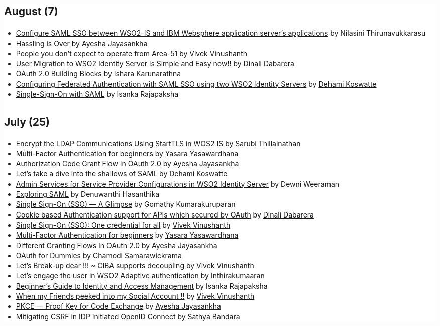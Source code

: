 ## August (7)
* [Configure SAML SSO between WSO2-IS and IBM Websphere application server’s applications](https://medium.com/@nilasini/configure-saml-sso-between-wso2-is-tested-with-5-7-0-and-79d0fe4545fd) by Nilasini Thirunavukkarasu
* [Hassling is Over](https://medium.com/@ayeshajayasankha/hassling-is-over-d3cf912c8f84) by [Ayesha Jayasankha](https://twitter.com/Ayeshdkaiz?s=03)
* [People you don’t expect to operate from Area-51](https://medium.com/@vivekc.16/people-you-dont-expect-to-operate-from-area-51-93646a58f485) by [Vivek Vinushanth](https://twitter.com/CVinushanth)
* [User Migration to WSO2 Identity Server is Simple and Easy now!!](https://medium.com/@gdrdabarera/user-migration-to-wso2-identity-server-is-simple-and-easy-now-da7ac7052d31) by [Dinali Dabarera](https://twitter.com/dinalidabarera)
* [OAuth 2.0 Building Blocks](https://medium.com/@isharaaruna/oauth-2-0-building-blocks-c7a28166d918) by Ishara Karunarathna
* [Configuring Federated Authentication with SAML SSO using two WSO2 Identity Servers](https://medium.com/@dehami.deshan/configuring-federated-authentication-with-saml-sso-using-two-wso2-identity-servers-8dc0d3841a6b) by [Dehami Koswatte](https://twitter.com/ddk1999)
* [Single-Sign-On with SAML](https://medium.com/@isanka95/single-sign-on-with-saml-e39dc3e72cf2) by Isanka Rajapaksha


## July (25)
* [Encrypt the LDAP Communications Using StartTLS in WOS2 IS](https://medium.com/@stsarut/encrypt-the-ldap-communications-using-starttls-in-wos2-is-5-8-0-c7bb94607af8) by Sarubi Thillainathan
* [Multi-Factor Authentication for beginners](https://medium.com/@yasaray_67601/multi-factor-authentication-for-beginners-ff9414f5b53f) by [Yasara Yasawardhana](https://twitter.com/YYasawardhana)
* [Authorization Code Grant Flow In OAuth 2.0](https://medium.com/@ayeshajayasankha/authorization-code-grant-flow-in-oauth-2-0-b4a6cf16db7c) by [Ayesha Jayasankha](https://twitter.com/Ayeshdkaiz?s=03)
* [Let’s take a dive into the shallows of SAML](https://medium.com/@dehami.deshan/lets-take-a-dive-into-the-shallows-of-saml-5d84b8ae9ab2) by [Dehami Koswatte](https://twitter.com/ddk1999)
* [Admin Services for Service Provider Configurations in WSO2 Identity Server](https://medium.com/@dewni.matheesha/admin-services-for-service-provider-configurations-in-wso2-identity-server-7530f04d974e) by Dewni Weeraman
* [Exploring SAML](https://medium.com/@denuwanthi.hasanthika/exploring-saml-59bb14b89118) by Denuwanthi Hasanthika
* [Single Sign-On (SSO) — A Glimpse](https://medium.com/@gomathy/single-sign-on-sso-a-glimpse-280207e46957) by Gomathy Kumarakuruparan
* [Cookie based Authentication support for APIs which secured by OAuth](https://medium.com/@gdrdabarera/cookie-based-authentication-support-for-apis-which-secured-by-oauth-e2c8fbc72123) by [Dinali Dabarera](https://twitter.com/dinalidabarera)
* [Single Sign-On (SSO): One credential for all](https://medium.com/@vivekc.16/single-sign-on-sso-one-credential-for-all-d87c7a4484f6) by [Vivek Vinushanth](https://twitter.com/CVinushanth)
* [Multi-Factor Authentication for beginners](https://medium.com/@yasaray_67601/multi-factor-authentication-for-beginners-ff9414f5b53f) by [Yasara Yasawardhana](https://twitter.com/YYasawardhana)
* [Different Granting Flows In OAuth 2.0](https://medium.com/@ayeshajayasankha/different-granting-flows-in-oauth-2-0-4aa0675f3951) by Ayesha Jayasankha
 * [OAuth for Dummies](https://medium.com/@chamodisamarawickrama/oauth-for-dummies-9530a459aec1) by Chamodi Samarawickrama
 * [Let’s Break-up dear !!! ~ CIBA supports decoupling](https://medium.com/@vivekc.16/lets-break-up-dear-decouple-ourselves-88159a86aba) by [Vivek Vinushanth](https://twitter.com/CVinushanth)
* [Let’s engage the user in WSO2 Adaptive authentication](https://medium.com/@inthiraj1994/lets-engage-the-user-in-wso2-adaptive-authentication-93d720d7de1f) by Inthirakumaaran
* [Beginner’s Guide to Identity and Access Management](https://blog.usejournal.com/beginners-guide-to-identity-and-access-management-12d336abd7ed) by Isanka Rajapaksha
* [When my Friends peeked into my Social Account !!](https://medium.com/@vivekc.16/when-my-friends-peeked-into-my-social-account-7842f0105ab3) by [Vivek Vinushanth](https://twitter.com/CVinushanth)
* [PKCE — Proof Key for Code Exchange](https://medium.com/@ayeshajayasankha/pkce-proof-key-for-code-exchange-aff30f55fd8b) by [Ayesha Jayasankha](https://twitter.com/Ayeshdkaiz?s=03)
* [Mitigating CSRF in IDP Initiated OpenID Connect](https://medium.com/@technospace/csrf-in-idp-initiated-openid-connect-7a2873420e86) by Sathya Bandara